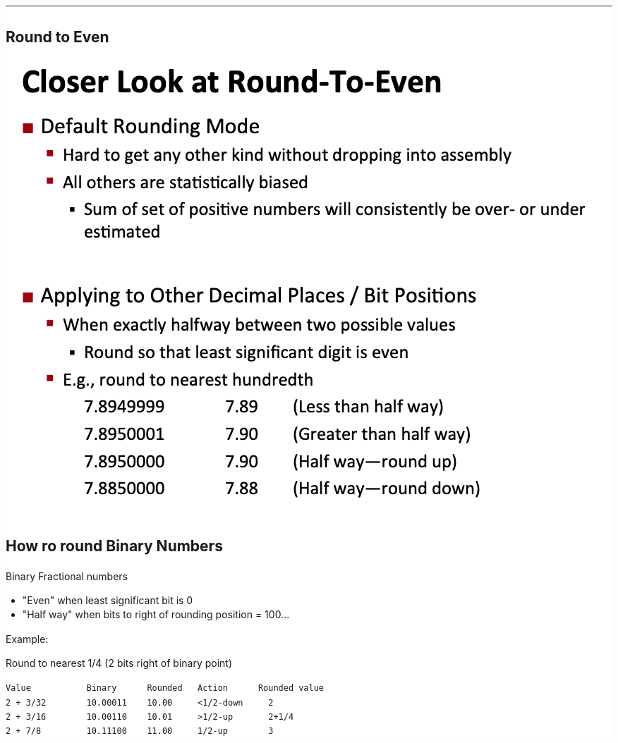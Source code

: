 ---------------


## Round to Even

![](img/Roundtoeven.png)

## How ro round Binary Numbers

Binary Fractional numbers

+ "Even" when least significant bit is 0
+ "Half way" when bits to right of rounding position = 100...

Example:

Round to nearest 1/4 (2 bits right of binary point)

```
Value           Binary      Rounded   Action      Rounded value
2 + 3/32        10.00011    10.00     <1/2-down     2
2 + 3/16        10.00110    10.01     >1/2-up       2+1/4
2 + 7/8         10.11100    11.00     1/2-up        3
```
